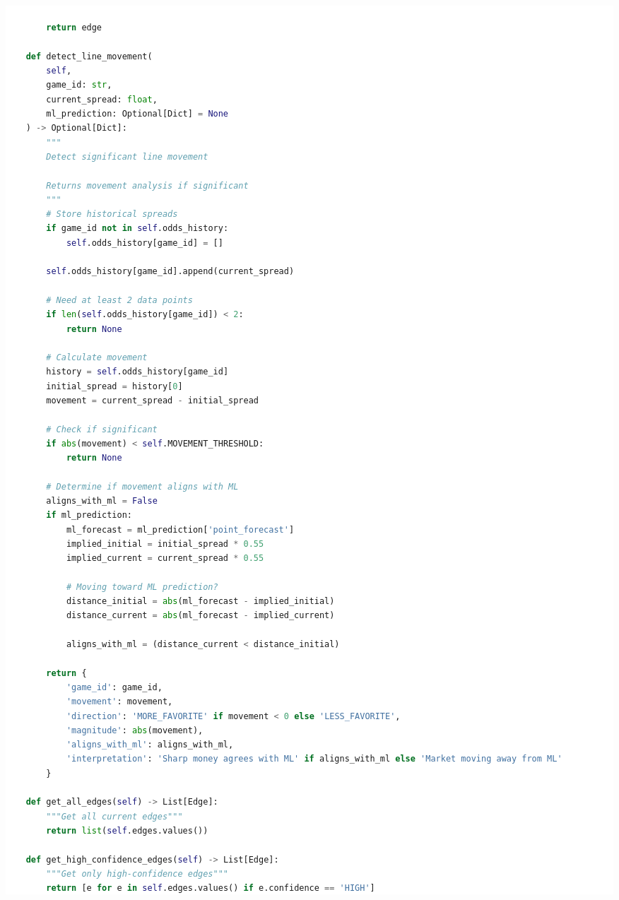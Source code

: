 ```python
        
        return edge
    
    def detect_line_movement(
        self,
        game_id: str,
        current_spread: float,
        ml_prediction: Optional[Dict] = None
    ) -> Optional[Dict]:
        """
        Detect significant line movement
        
        Returns movement analysis if significant
        """
        # Store historical spreads
        if game_id not in self.odds_history:
            self.odds_history[game_id] = []
        
        self.odds_history[game_id].append(current_spread)
        
        # Need at least 2 data points
        if len(self.odds_history[game_id]) < 2:
            return None
        
        # Calculate movement
        history = self.odds_history[game_id]
        initial_spread = history[0]
        movement = current_spread - initial_spread
        
        # Check if significant
        if abs(movement) < self.MOVEMENT_THRESHOLD:
            return None
        
        # Determine if movement aligns with ML
        aligns_with_ml = False
        if ml_prediction:
            ml_forecast = ml_prediction['point_forecast']
            implied_initial = initial_spread * 0.55
            implied_current = current_spread * 0.55
            
            # Moving toward ML prediction?
            distance_initial = abs(ml_forecast - implied_initial)
            distance_current = abs(ml_forecast - implied_current)
            
            aligns_with_ml = (distance_current < distance_initial)
        
        return {
            'game_id': game_id,
            'movement': movement,
            'direction': 'MORE_FAVORITE' if movement < 0 else 'LESS_FAVORITE',
            'magnitude': abs(movement),
            'aligns_with_ml': aligns_with_ml,
            'interpretation': 'Sharp money agrees with ML' if aligns_with_ml else 'Market moving away from ML'
        }
    
    def get_all_edges(self) -> List[Edge]:
        """Get all current edges"""
        return list(self.edges.values())
    
    def get_high_confidence_edges(self) -> List[Edge]:
        """Get only high-confidence edges"""
        return [e for e in self.edges.values() if e.confidence == 'HIGH']
```